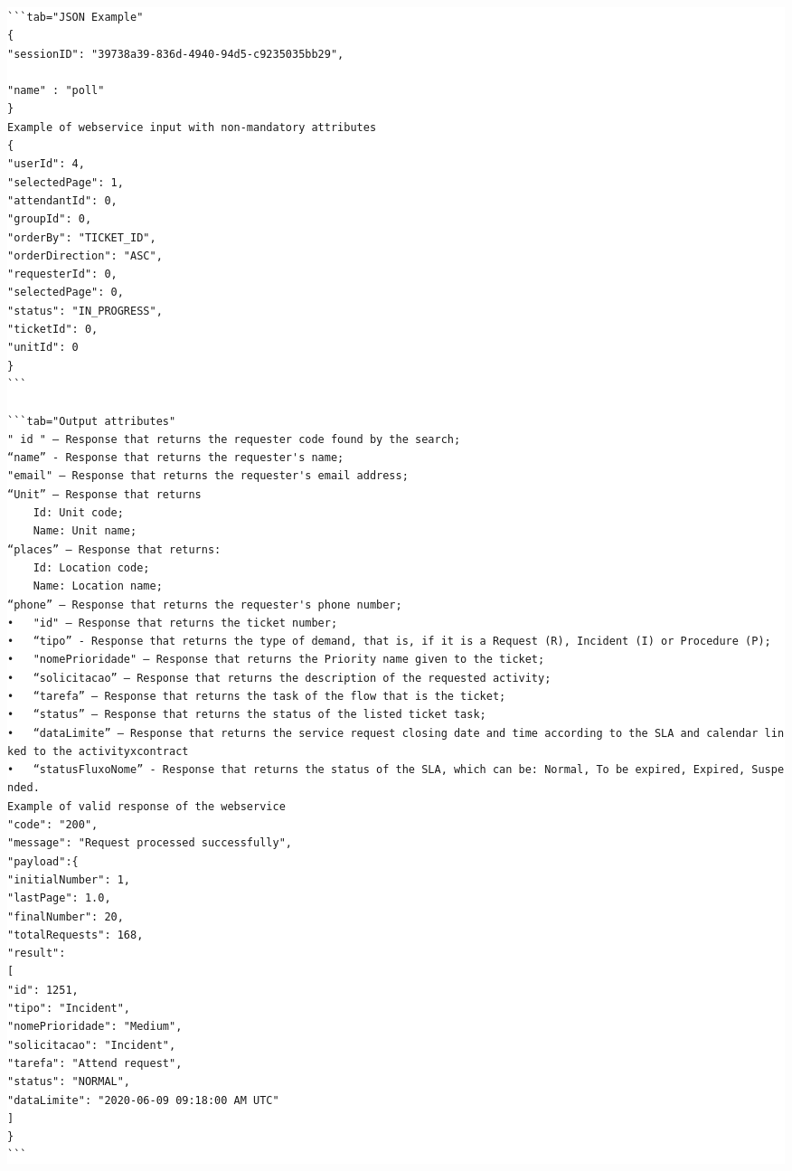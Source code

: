 
    ```tab="JSON Example"
    { 
    "sessionID": "39738a39-836d-4940-94d5-c9235035bb29",

    "name" : "poll" 
    }  
    Example of webservice input with non-mandatory attributes
    {
    "userId": 4,
    "selectedPage": 1,
    "attendantId": 0,
    "groupId": 0,
    "orderBy": "TICKET_ID",
    "orderDirection": "ASC",
    "requesterId": 0,
    "selectedPage": 0,
    "status": "IN_PROGRESS",
    "ticketId": 0,
    "unitId": 0
    }
    ```
    
    ```tab="Output attributes"
	" id " – Response that returns the requester code found by the search;
	“name” - Response that returns the requester's name;
	"email" – Response that returns the requester's email address;
	“Unit” – Response that returns
    	Id: Unit code;
        Name: Unit name;
    “places” – Response that returns:
    	Id: Location code;
    	Name: Location name;
    “phone” – Response that returns the requester's phone number;
    •	"id" – Response that returns the ticket number;
    •	“tipo” - Response that returns the type of demand, that is, if it is a Request (R), Incident (I) or Procedure (P);
    •	"nomePrioridade" – Response that returns the Priority name given to the ticket;
    •	“solicitacao” – Response that returns the description of the requested activity;
    •	“tarefa” – Response that returns the task of the flow that is the ticket;
    •	“status” – Response that returns the status of the listed ticket task;
    •	“dataLimite” – Response that returns the service request closing date and time according to the SLA and calendar linked to the activityxcontract
    •	“statusFluxoNome” - Response that returns the status of the SLA, which can be: Normal, To be expired, Expired, Suspended.
    Example of valid response of the webservice
    "code": "200",
    "message": "Request processed successfully",
    "payload":{
    "initialNumber": 1,
    "lastPage": 1.0,
    "finalNumber": 20,
    "totalRequests": 168,
    "result":
    [
    "id": 1251,
    "tipo": "Incident",
    "nomePrioridade": "Medium",
    "solicitacao": "Incident",
    "tarefa": "Attend request",
    "status": "NORMAL",
    "dataLimite": "2020-06-09 09:18:00 AM UTC"
    ]
    }
    ```